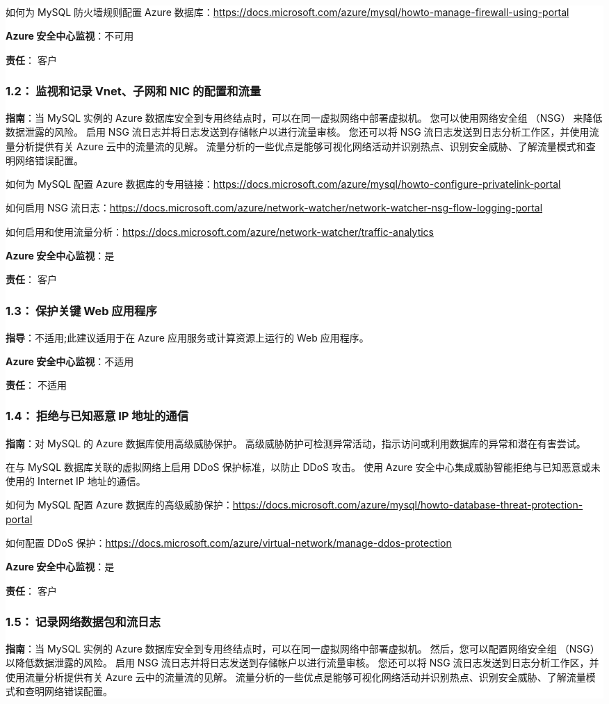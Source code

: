 如何为 MySQL 防火墙规则配置 Azure 数据库：https://docs.microsoft.com/azure/mysql/howto-manage-firewall-using-portal

**Azure 安全中心监视**：不可用

**责任**： 客户

### <a name="12-monitor-and-log-the-configuration-and-traffic-of-vnets-subnets-and-nics"></a>1.2： 监视和记录 Vnet、子网和 NIC 的配置和流量

**指南**：当 MySQL 实例的 Azure 数据库安全到专用终结点时，可以在同一虚拟网络中部署虚拟机。 您可以使用网络安全组 （NSG） 来降低数据泄露的风险。 启用 NSG 流日志并将日志发送到存储帐户以进行流量审核。 您还可以将 NSG 流日志发送到日志分析工作区，并使用流量分析提供有关 Azure 云中的流量流的见解。 流量分析的一些优点是能够可视化网络活动并识别热点、识别安全威胁、了解流量模式和查明网络错误配置。

如何为 MySQL 配置 Azure 数据库的专用链接：https://docs.microsoft.com/azure/mysql/howto-configure-privatelink-portal

如何启用 NSG 流日志：https://docs.microsoft.com/azure/network-watcher/network-watcher-nsg-flow-logging-portal

如何启用和使用流量分析：https://docs.microsoft.com/azure/network-watcher/traffic-analytics

**Azure 安全中心监视**：是

**责任**： 客户

### <a name="13-protect-critical-web-applications"></a>1.3： 保护关键 Web 应用程序

**指导**：不适用;此建议适用于在 Azure 应用服务或计算资源上运行的 Web 应用程序。

**Azure 安全中心监视**：不适用

**责任**： 不适用

### <a name="14-deny-communications-with-known-malicious-ip-addresses"></a>1.4： 拒绝与已知恶意 IP 地址的通信

**指南**：对 MySQL 的 Azure 数据库使用高级威胁保护。 高级威胁防护可检测异常活动，指示访问或利用数据库的异常和潜在有害尝试。

在与 MySQL 数据库关联的虚拟网络上启用 DDoS 保护标准，以防止 DDoS 攻击。 使用 Azure 安全中心集成威胁智能拒绝与已知恶意或未使用的 Internet IP 地址的通信。

如何为 MySQL 配置 Azure 数据库的高级威胁保护：https://docs.microsoft.com/azure/mysql/howto-database-threat-protection-portal

如何配置 DDoS 保护：https://docs.microsoft.com/azure/virtual-network/manage-ddos-protection

**Azure 安全中心监视**：是

**责任**： 客户

### <a name="15-record-network-packets-and-flow-logs"></a>1.5： 记录网络数据包和流日志

**指南**：当 MySQL 实例的 Azure 数据库安全到专用终结点时，可以在同一虚拟网络中部署虚拟机。 然后，您可以配置网络安全组 （NSG）以降低数据泄露的风险。 启用 NSG 流日志并将日志发送到存储帐户以进行流量审核。 您还可以将 NSG 流日志发送到日志分析工作区，并使用流量分析提供有关 Azure 云中的流量流的见解。 流量分析的一些优点是能够可视化网络活动并识别热点、识别安全威胁、了解流量模式和查明网络错误配置。
